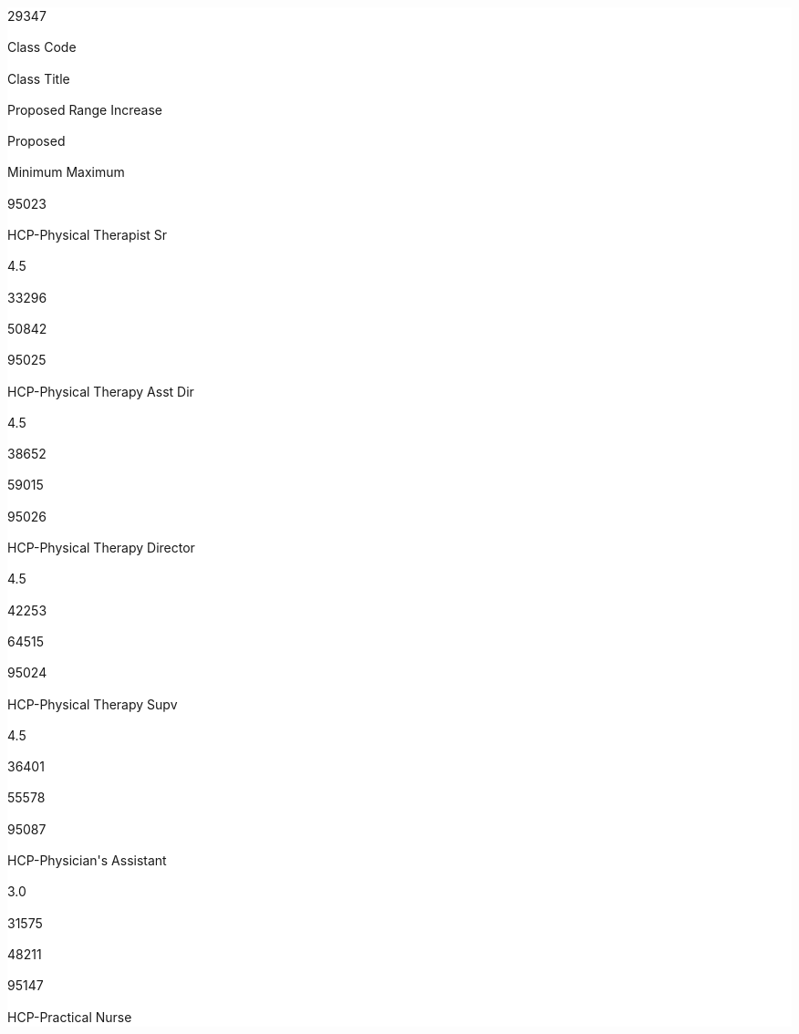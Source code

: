 29347

Class Code

Class Title

Proposed Range Increase

Proposed

Minimum Maximum

95023

HCP-Physical Therapist Sr

4.5

33296

50842

95025

HCP-Physical Therapy Asst Dir

4.5

38652

59015

95026

HCP-Physical Therapy Director

4.5

42253

64515

95024

HCP-Physical Therapy Supv

4.5

36401

55578

95087

HCP-Physician's Assistant

3.0

31575

48211

95147

HCP-Practical Nurse
